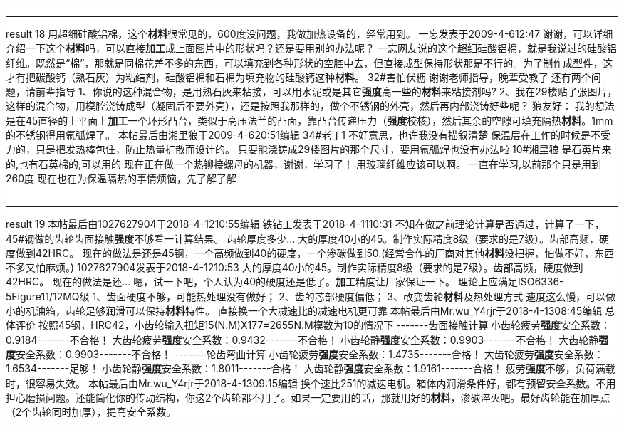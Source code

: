------------------------
------------------------
result 18
用超细硅酸铝棉，这个**材料**很常见的，600度没问题，我做加热设备的，经常用到。
一忘发表于2009-4-612:47
谢谢，可以详细介绍一下这个**材料**吗，可以直接**加工**成上面图片中的形状吗？还是要用别的办法呢？
一忘网友说的这个超细硅酸铝棉，就是我说过的硅酸铝纤维。既然是“棉”，那就是同棉花差不多的东西，可以填充到各种形状的空腔中去，但直接成型保持形状那是不行的。为了制作成型件，这才有把碳酸钙（熟石灰）为粘结剂，硅酸铝棉和石棉为填充物的硅酸钙这种**材料**。
32#害怕伏枥
谢谢老师指导，晚辈受教了
还有两个问题，请前辈指导
1、你说的这种混合物，是用熟石灰来粘接，可以用水泥或是其它**强度**高一些的**材料**来粘接剂吗?
2、我在29楼贴了张图片，这样的混合物，用模腔浇铸成型（凝固后不要外壳），还是按照我那样的，做个不锈钢的外壳，然后再内部浇铸好些呢？
狼友好：
我的想法是在45直径的上平面上**加工**一个环形凸台，类似于高压法兰的凸面，靠凸台传递压力（**强度**校核），然后其余的空隙可填充隔热**材料**。1mm的不锈钢得用氩弧焊了。
本帖最后由湘里狼于2009-4-620:51编辑
34#老丁1
不好意思，也许我没有描叙清楚
保温层在工作的时候是不受力的，只是把发热棒包住，防止热量扩散而设计的。
只要能浇铸成29楼图片的那个尺寸，要用氩弧焊也没有办法啦
10#湘里狼
是石英片来的,也有石英棉的,可以用的
现在正在做一个热铆接螺母的机器，谢谢，学习了！
用玻璃纤维应该可以啊。
一直在学习,以前那个只是用到260度
现在也在为保温隔热的事情烦恼，先了解了解

------------------------
------------------------
result 19
本帖最后由1027627904于2018-4-1210:55编辑
铁钻工发表于2018-4-1110:31
不知在做之前理论计算是否通过，计算了一下，45#钢做的齿轮齿面接触**强度**不够看一计算结果。
齿轮厚度多少...
大的厚度40小的45。制作实际精度8级（要求的是7级）。齿部高频，硬度做到42HRC。
现在的做法是还是45钢，一个高频做到40的硬度，一个渗碳做到50.(经常合作的厂商对其他**材料**没把握，怕做不好，东西不多又怕麻烦。)
1027627904发表于2018-4-1210:53
大的厚度40小的45。制作实际精度8级（要求的是7级）。齿部高频，硬度做到42HRC。
现在的做法是还...
嗯，试一下吧，个人认为40的硬度还是低了。**加工**精度让厂家保证一下。
理论上应满足ISO6336-5Figure11/12MQ级
1、齿面硬度不够，可能热处理没有做好；
2、齿的芯部硬度偏低；
3、改变齿轮**材料**及热处理方式
速度这么慢，可以做小的机油箱，齿轮足够润滑可以保持**材料**特性。
直接换一个大减速比的减速电机更可靠
本帖最后由Mr.wu_Y4rjr于2018-4-1308:45编辑
总体评价
按照45钢，HRC42，小齿轮输入扭矩15(N.M)X177=2655N.M模数为10的情况下
-------齿面接触计算
小齿轮疲劳**强度**安全系数：0.9184-------不合格！
大齿轮疲劳**强度**安全系数：0.9432-------不合格！
小齿轮静**强度**安全系数：0.9903-------不合格！
大齿轮静**强度**安全系数：0.9903-------不合格！
-------轮齿弯曲计算
小齿轮疲劳**强度**安全系数：1.4735-------合格！
大齿轮疲劳**强度**安全系数：1.6534-------足够！
小齿轮静**强度**安全系数：1.8011-------合格！
大齿轮静**强度**安全系数：1.9161-------合格！
疲劳**强度**不够，负荷满载时，很容易失效。
本帖最后由Mr.wu_Y4rjr于2018-4-1309:15编辑
换个速比251的减速电机。箱体内润滑条件好，都有预留安全系数。不用担心磨损问题。还能简化你的传动结构，你这2个齿轮都不用了。如果一定要用的话，那就用好的**材料**，渗碳淬火吧。最好齿轮能在加厚点（2个齿轮同时加厚），提高安全系数。